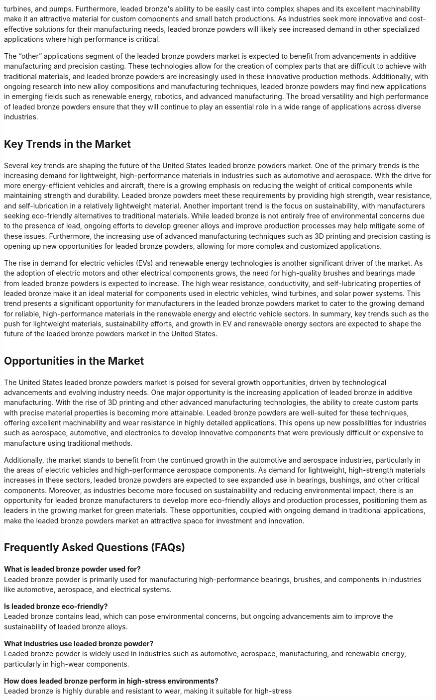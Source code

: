 turbines, and pumps. Furthermore, leaded bronze's ability to be easily cast into complex shapes and its excellent machinability make it an attractive material for custom components and small batch productions. As industries seek more innovative and cost-effective solutions for their manufacturing needs, leaded bronze powders will likely see increased demand in other specialized applications where high performance is critical.</p> <p>The “other” applications segment of the leaded bronze powders market is expected to benefit from advancements in additive manufacturing and precision casting. These technologies allow for the creation of complex parts that are difficult to achieve with traditional materials, and leaded bronze powders are increasingly used in these innovative production methods. Additionally, with ongoing research into new alloy compositions and manufacturing techniques, leaded bronze powders may find new applications in emerging fields such as renewable energy, robotics, and advanced manufacturing. The broad versatility and high performance of leaded bronze powders ensure that they will continue to play an essential role in a wide range of applications across diverse industries.</p> <h2>Key Trends in the Market</h2> <p>Several key trends are shaping the future of the United States leaded bronze powders market. One of the primary trends is the increasing demand for lightweight, high-performance materials in industries such as automotive and aerospace. With the drive for more energy-efficient vehicles and aircraft, there is a growing emphasis on reducing the weight of critical components while maintaining strength and durability. Leaded bronze powders meet these requirements by providing high strength, wear resistance, and self-lubrication in a relatively lightweight material. Another important trend is the focus on sustainability, with manufacturers seeking eco-friendly alternatives to traditional materials. While leaded bronze is not entirely free of environmental concerns due to the presence of lead, ongoing efforts to develop greener alloys and improve production processes may help mitigate some of these issues. Furthermore, the increasing use of advanced manufacturing techniques such as 3D printing and precision casting is opening up new opportunities for leaded bronze powders, allowing for more complex and customized applications.</p> <p>The rise in demand for electric vehicles (EVs) and renewable energy technologies is another significant driver of the market. As the adoption of electric motors and other electrical components grows, the need for high-quality brushes and bearings made from leaded bronze powders is expected to increase. The high wear resistance, conductivity, and self-lubricating properties of leaded bronze make it an ideal material for components used in electric vehicles, wind turbines, and solar power systems. This trend presents a significant opportunity for manufacturers in the leaded bronze powders market to cater to the growing demand for reliable, high-performance materials in the renewable energy and electric vehicle sectors. In summary, key trends such as the push for lightweight materials, sustainability efforts, and growth in EV and renewable energy sectors are expected to shape the future of the leaded bronze powders market in the United States.</p> <h2>Opportunities in the Market</h2> <p>The United States leaded bronze powders market is poised for several growth opportunities, driven by technological advancements and evolving industry needs. One major opportunity is the increasing application of leaded bronze in additive manufacturing. With the rise of 3D printing and other advanced manufacturing technologies, the ability to create custom parts with precise material properties is becoming more attainable. Leaded bronze powders are well-suited for these techniques, offering excellent machinability and wear resistance in highly detailed applications. This opens up new possibilities for industries such as aerospace, automotive, and electronics to develop innovative components that were previously difficult or expensive to manufacture using traditional methods.</p> <p>Additionally, the market stands to benefit from the continued growth in the automotive and aerospace industries, particularly in the areas of electric vehicles and high-performance aerospace components. As demand for lightweight, high-strength materials increases in these sectors, leaded bronze powders are expected to see expanded use in bearings, bushings, and other critical components. Moreover, as industries become more focused on sustainability and reducing environmental impact, there is an opportunity for leaded bronze manufacturers to develop more eco-friendly alloys and production processes, positioning them as leaders in the growing market for green materials. These opportunities, coupled with ongoing demand in traditional applications, make the leaded bronze powders market an attractive space for investment and innovation.</p> <h2>Frequently Asked Questions (FAQs)</h2> <p><strong>What is leaded bronze powder used for?</strong><br>Leaded bronze powder is primarily used for manufacturing high-performance bearings, brushes, and components in industries like automotive, aerospace, and electrical systems.</p> <p><strong>Is leaded bronze eco-friendly?</strong><br>Leaded bronze contains lead, which can pose environmental concerns, but ongoing advancements aim to improve the sustainability of leaded bronze alloys.</p> <p><strong>What industries use leaded bronze powder?</strong><br>Leaded bronze powder is widely used in industries such as automotive, aerospace, manufacturing, and renewable energy, particularly in high-wear components.</p> <p><strong>How does leaded bronze perform in high-stress environments?</strong><br>Leaded bronze is highly durable and resistant to wear, making it suitable for high-stress